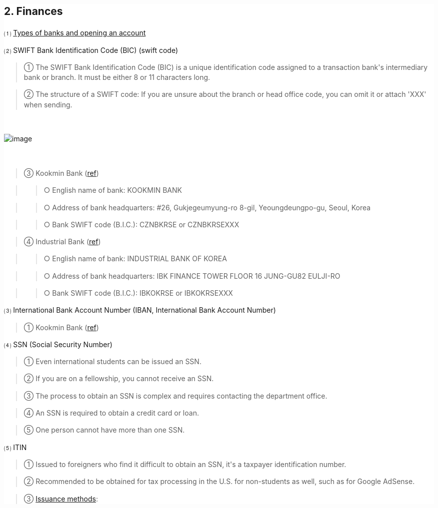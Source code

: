 ## **2. Finances** 

⑴ [Types of banks and opening an account](https://jb243.github.io/pages/2193#step-4-credit-cards)

⑵ SWIFT Bank Identification Code (BIC) (swift code)

> ① The SWIFT Bank Identification Code (BIC) is a unique identification code assigned to a transaction bank's intermediary bank or branch. It must be either 8 or 11 characters long.

> ② The structure of a SWIFT code: If you are unsure about the branch or head office code, you can omit it or attach 'XXX' when sending.

<br>

![image](https://github.com/JB243/jb243.github.io/assets/55747737/d78b5bd2-002f-45ac-8dda-a33e37a963fd)

<br>

> ③ Kookmin Bank ([ref](https://obank.kbstar.com/quics?page=C019777&bbsMode=view&boardId=682&articleId=481#loading))

>> ○ English name of bank: KOOKMIN BANK

>> ○ Address of bank headquarters: #26, Gukjegeumyung-ro 8-gil, Yeoungdeungpo-gu, Seoul, Korea

>> ○ Bank SWIFT code (B.I.C.): CZNBKRSE or CZNBKRSEXXX

> ④ Industrial Bank ([ref](https://bank-code.co.kr/swift-code/IBKOKRSEXXX))

>> ○ English name of bank: INDUSTRIAL BANK OF KOREA

>> ○ Address of bank headquarters: IBK FINANCE TOWER FLOOR 16 JUNG-GU82 EULJI-RO

>> ○ Bank SWIFT code (B.I.C.): IBKOKRSE or IBKOKRSEXXX

⑶ International Bank Account Number (IBAN, International Bank Account Number)

> ① Kookmin Bank ([ref](https://obiz.kbstar.com/quics?page=C102217&cc=b028364:b103177&QSL=F#loading))

⑷ SSN (Social Security Number)

> ① Even international students can be issued an SSN.

> ② If you are on a fellowship, you cannot receive an SSN.

> ③ The process to obtain an SSN is complex and requires contacting the department office.

> ④ An SSN is required to obtain a credit card or loan.

> ⑤ One person cannot have more than one SSN.

⑸ ITIN

> ① Issued to foreigners who find it difficult to obtain an SSN, it's a taxpayer identification number.

> ② Recommended to be obtained for tax processing in the U.S. for non-students as well, such as for Google AdSense.

> ③ [Issuance methods](https://www.irs.gov/forms-pubs/about-form-w-7):
